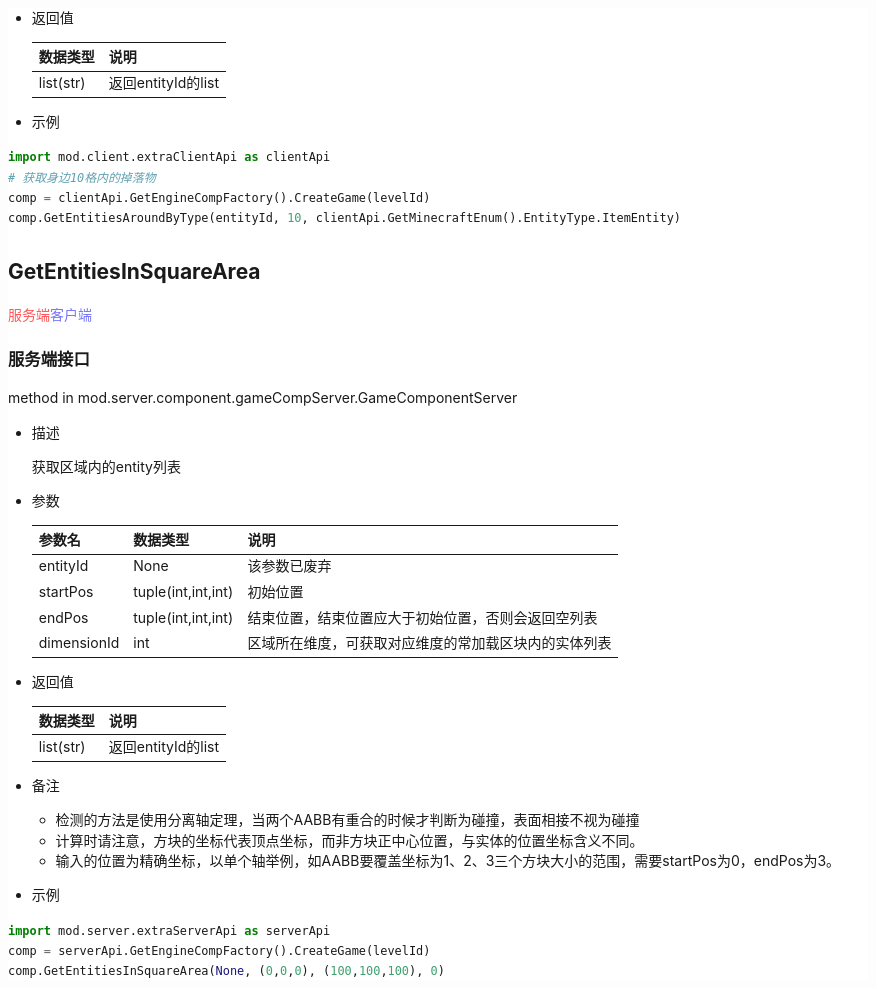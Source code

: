 - 返回值

    | <div style="width: 4em">数据类型</div> | 说明 |
    | :--- | :--- |
    | list(str) | 返回entityId的list |

- 示例

```python
import mod.client.extraClientApi as clientApi
# 获取身边10格内的掉落物
comp = clientApi.GetEngineCompFactory().CreateGame(levelId)
comp.GetEntitiesAroundByType(entityId, 10, clientApi.GetMinecraftEnum().EntityType.ItemEntity)
```



## GetEntitiesInSquareArea

<span style="display:inline;color:#ff5555">服务端</span><span style="display:inline;color:#7575f9">客户端</span>

### 服务端接口

<span id="s0"></span>
method in mod.server.component.gameCompServer.GameComponentServer

- 描述

    获取区域内的entity列表

- 参数

    | 参数名 | <div style="width: 4em">数据类型</div> | 说明 |
    | :--- | :--- | :--- |
    | entityId | None | 该参数已废弃 |
    | startPos | tuple(int,int,int) | 初始位置 |
    | endPos | tuple(int,int,int) | 结束位置，结束位置应大于初始位置，否则会返回空列表 |
    | dimensionId | int | 区域所在维度，可获取对应维度的常加载区块内的实体列表 |

- 返回值

    | <div style="width: 4em">数据类型</div> | 说明 |
    | :--- | :--- |
    | list(str) | 返回entityId的list |

- 备注
    - 检测的方法是使用分离轴定理，当两个AABB有重合的时候才判断为碰撞，表面相接不视为碰撞
    - 计算时请注意，方块的坐标代表顶点坐标，而非方块正中心位置，与实体的位置坐标含义不同。
    - 输入的位置为精确坐标，以单个轴举例，如AABB要覆盖坐标为1、2、3三个方块大小的范围，需要startPos为0，endPos为3。

- 示例

```python
import mod.server.extraServerApi as serverApi
comp = serverApi.GetEngineCompFactory().CreateGame(levelId)
comp.GetEntitiesInSquareArea(None, (0,0,0), (100,100,100), 0)
```
